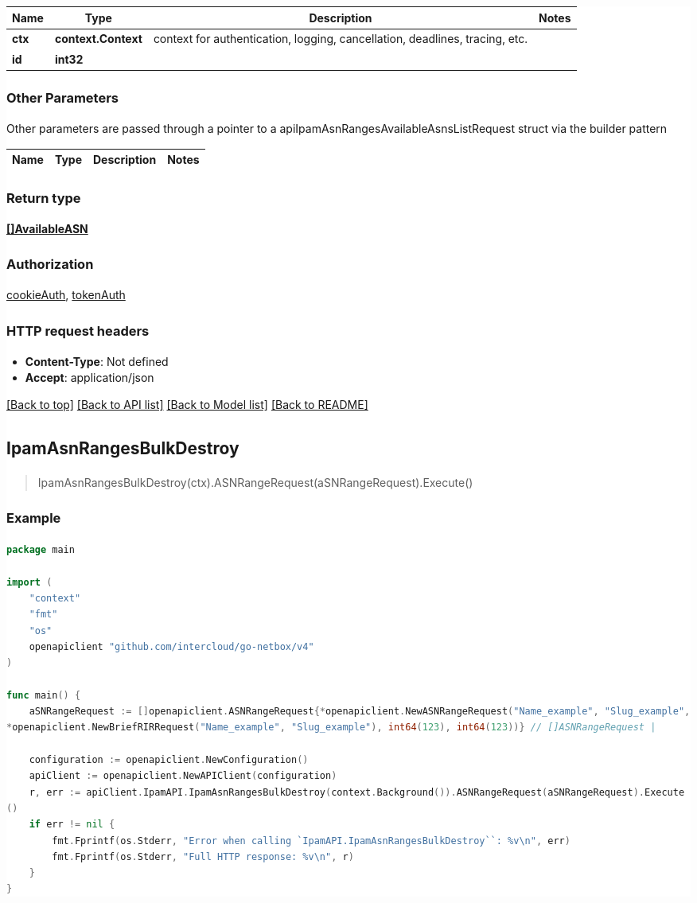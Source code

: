 
Name | Type | Description  | Notes
------------- | ------------- | ------------- | -------------
**ctx** | **context.Context** | context for authentication, logging, cancellation, deadlines, tracing, etc.
**id** | **int32** |  | 

### Other Parameters

Other parameters are passed through a pointer to a apiIpamAsnRangesAvailableAsnsListRequest struct via the builder pattern


Name | Type | Description  | Notes
------------- | ------------- | ------------- | -------------


### Return type

[**[]AvailableASN**](AvailableASN.md)

### Authorization

[cookieAuth](../README.md#cookieAuth), [tokenAuth](../README.md#tokenAuth)

### HTTP request headers

- **Content-Type**: Not defined
- **Accept**: application/json

[[Back to top]](#) [[Back to API list]](../README.md#documentation-for-api-endpoints)
[[Back to Model list]](../README.md#documentation-for-models)
[[Back to README]](../README.md)


## IpamAsnRangesBulkDestroy

> IpamAsnRangesBulkDestroy(ctx).ASNRangeRequest(aSNRangeRequest).Execute()





### Example

```go
package main

import (
	"context"
	"fmt"
	"os"
	openapiclient "github.com/intercloud/go-netbox/v4"
)

func main() {
	aSNRangeRequest := []openapiclient.ASNRangeRequest{*openapiclient.NewASNRangeRequest("Name_example", "Slug_example", *openapiclient.NewBriefRIRRequest("Name_example", "Slug_example"), int64(123), int64(123))} // []ASNRangeRequest | 

	configuration := openapiclient.NewConfiguration()
	apiClient := openapiclient.NewAPIClient(configuration)
	r, err := apiClient.IpamAPI.IpamAsnRangesBulkDestroy(context.Background()).ASNRangeRequest(aSNRangeRequest).Execute()
	if err != nil {
		fmt.Fprintf(os.Stderr, "Error when calling `IpamAPI.IpamAsnRangesBulkDestroy``: %v\n", err)
		fmt.Fprintf(os.Stderr, "Full HTTP response: %v\n", r)
	}
}
```